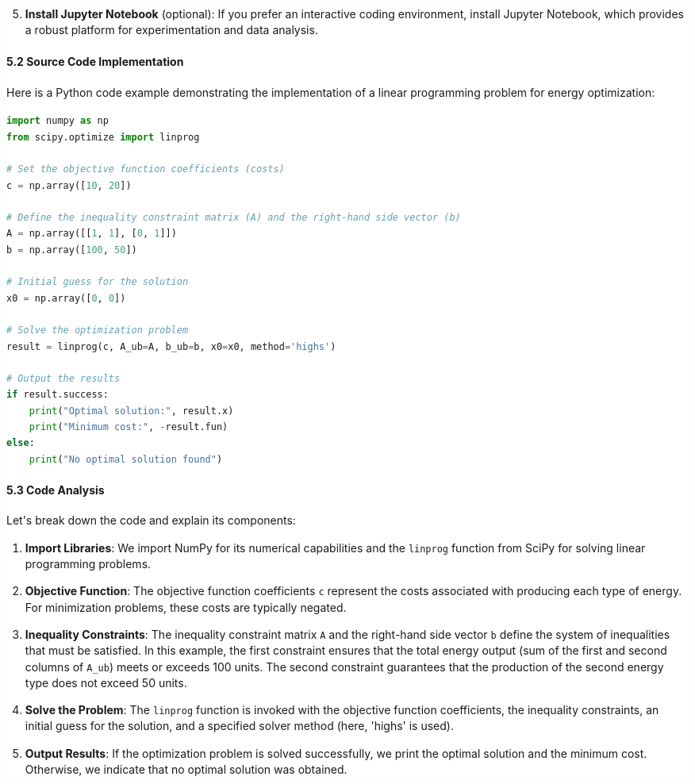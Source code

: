 5. **Install Jupyter Notebook** (optional): If you prefer an interactive coding environment, install Jupyter Notebook, which provides a robust platform for experimentation and data analysis.

#### 5.2 Source Code Implementation

Here is a Python code example demonstrating the implementation of a linear programming problem for energy optimization:

```python
import numpy as np
from scipy.optimize import linprog

# Set the objective function coefficients (costs)
c = np.array([10, 20])

# Define the inequality constraint matrix (A) and the right-hand side vector (b)
A = np.array([[1, 1], [0, 1]])
b = np.array([100, 50])

# Initial guess for the solution
x0 = np.array([0, 0])

# Solve the optimization problem
result = linprog(c, A_ub=A, b_ub=b, x0=x0, method='highs')

# Output the results
if result.success:
    print("Optimal solution:", result.x)
    print("Minimum cost:", -result.fun)
else:
    print("No optimal solution found")
```

#### 5.3 Code Analysis

Let's break down the code and explain its components:

1. **Import Libraries**: We import NumPy for its numerical capabilities and the `linprog` function from SciPy for solving linear programming problems.

2. **Objective Function**: The objective function coefficients `c` represent the costs associated with producing each type of energy. For minimization problems, these costs are typically negated.

3. **Inequality Constraints**: The inequality constraint matrix `A` and the right-hand side vector `b` define the system of inequalities that must be satisfied. In this example, the first constraint ensures that the total energy output (sum of the first and second columns of `A_ub`) meets or exceeds 100 units. The second constraint guarantees that the production of the second energy type does not exceed 50 units.

4. **Solve the Problem**: The `linprog` function is invoked with the objective function coefficients, the inequality constraints, an initial guess for the solution, and a specified solver method (here, 'highs' is used).

5. **Output Results**: If the optimization problem is solved successfully, we print the optimal solution and the minimum cost. Otherwise, we indicate that no optimal solution was obtained.
